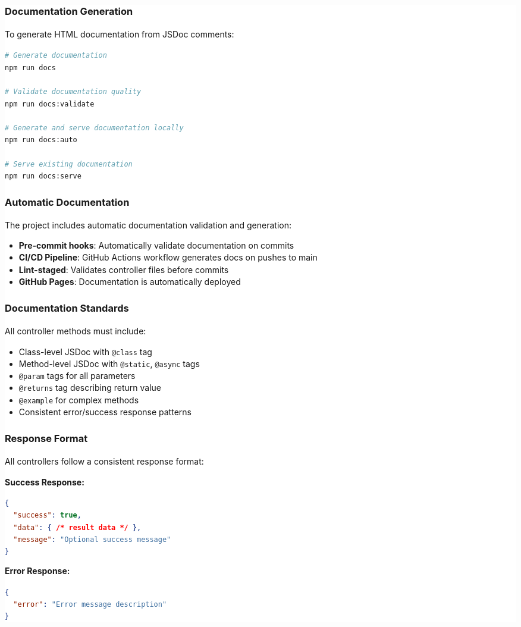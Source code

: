### Documentation Generation

To generate HTML documentation from JSDoc comments:

```bash
# Generate documentation
npm run docs

# Validate documentation quality
npm run docs:validate

# Generate and serve documentation locally
npm run docs:auto

# Serve existing documentation
npm run docs:serve
```

### Automatic Documentation

The project includes automatic documentation validation and generation:

- **Pre-commit hooks**: Automatically validate documentation on commits
- **CI/CD Pipeline**: GitHub Actions workflow generates docs on pushes to main
- **Lint-staged**: Validates controller files before commits
- **GitHub Pages**: Documentation is automatically deployed

### Documentation Standards

All controller methods must include:
- Class-level JSDoc with `@class` tag
- Method-level JSDoc with `@static`, `@async` tags
- `@param` tags for all parameters
- `@returns` tag describing return value
- `@example` for complex methods
- Consistent error/success response patterns

### Response Format

All controllers follow a consistent response format:

**Success Response:**
```json
{
  "success": true,
  "data": { /* result data */ },
  "message": "Optional success message"
}
```

**Error Response:**
```json
{
  "error": "Error message description"
}
```
